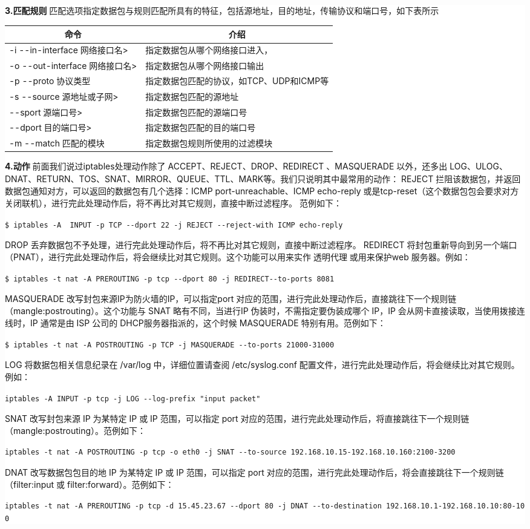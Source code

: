 **3.匹配规则**
匹配选项指定数据包与规则匹配所具有的特征，包括源地址，目的地址，传输协议和端口号，如下表所示

| 命令                           | 介绍                                     |
| ------------------------------ | ---------------------------------------- |
| -i --in-interface 网络接口名>  | 指定数据包从哪个网络接口进入，           |
| -o --out-interface 网络接口名> | 指定数据包从哪个网络接口输出             |
| -p --proto 协议类型            | 指定数据包匹配的协议，如TCP、UDP和ICMP等 |
| -s --source 源地址或子网>      | 指定数据包匹配的源地址                   |
| --sport 源端口号>              | 指定数据包匹配的源端口号                 |
| --dport 目的端口号>            | 指定数据包匹配的目的端口号               |
| -m --match 匹配的模块          | 指定数据包规则所使用的过滤模块           |

**4.动作**
前面我们说过iptables处理动作除了 ACCEPT、REJECT、DROP、REDIRECT 、MASQUERADE 以外，还多出 LOG、ULOG、DNAT、RETURN、TOS、SNAT、MIRROR、QUEUE、TTL、MARK等。我们只说明其中最常用的动作：
REJECT 拦阻该数据包，并返回数据包通知对方，可以返回的数据包有几个选择：ICMP port-unreachable、ICMP echo-reply 或是tcp-reset（这个数据包包会要求对方关闭联机），进行完此处理动作后，将不再比对其它规则，直接中断过滤程序。 范例如下：

```shell
$ iptables -A  INPUT -p TCP --dport 22 -j REJECT --reject-with ICMP echo-reply
```

DROP 丢弃数据包不予处理，进行完此处理动作后，将不再比对其它规则，直接中断过滤程序。
REDIRECT 将封包重新导向到另一个端口（PNAT），进行完此处理动作后，将会继续比对其它规则。这个功能可以用来实作 透明代理 或用来保护web 服务器。例如：

```shell
$ iptables -t nat -A PREROUTING -p tcp --dport 80 -j REDIRECT--to-ports 8081
```


MASQUERADE 改写封包来源IP为防火墙的IP，可以指定port 对应的范围，进行完此处理动作后，直接跳往下一个规则链（mangle:postrouting）。这个功能与 SNAT 略有不同，当进行IP 伪装时，不需指定要伪装成哪个 IP，IP 会从网卡直接读取，当使用拨接连线时，IP 通常是由 ISP 公司的 DHCP服务器指派的，这个时候 MASQUERADE 特别有用。范例如下：

```shell
$ iptables -t nat -A POSTROUTING -p TCP -j MASQUERADE --to-ports 21000-31000
```

LOG 将数据包相关信息纪录在 /var/log 中，详细位置请查阅 /etc/syslog.conf 配置文件，进行完此处理动作后，将会继续比对其它规则。例如：

```shell
iptables -A INPUT -p tcp -j LOG --log-prefix "input packet"
```

SNAT 改写封包来源 IP 为某特定 IP 或 IP 范围，可以指定 port 对应的范围，进行完此处理动作后，将直接跳往下一个规则链（mangle:postrouting）。范例如下：

```shell
iptables -t nat -A POSTROUTING -p tcp -o eth0 -j SNAT --to-source 192.168.10.15-192.168.10.160:2100-3200
```

DNAT 改写数据包包目的地 IP 为某特定 IP 或 IP 范围，可以指定 port 对应的范围，进行完此处理动作后，将会直接跳往下一个规则链（filter:input 或 filter:forward）。范例如下：


```shell
iptables -t nat -A PREROUTING -p tcp -d 15.45.23.67 --dport 80 -j DNAT --to-destination 192.168.10.1-192.168.10.10:80-100
```
